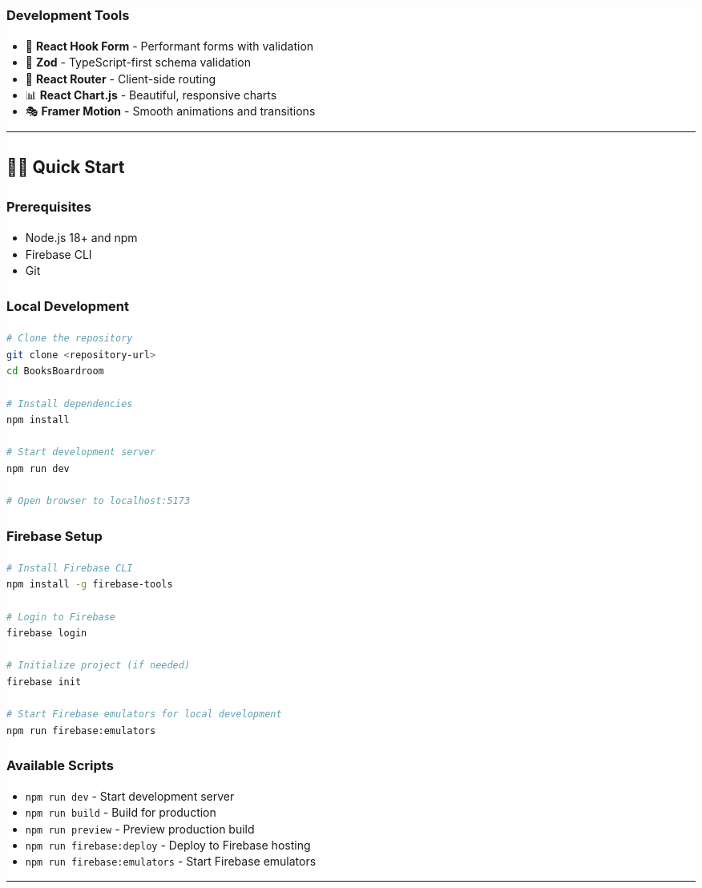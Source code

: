 ### **Development Tools**
- 📝 **React Hook Form** - Performant forms with validation
- 🎯 **Zod** - TypeScript-first schema validation
- 🚀 **React Router** - Client-side routing
- 📊 **React Chart.js** - Beautiful, responsive charts
- 🎭 **Framer Motion** - Smooth animations and transitions

---

## 🏃‍♂️ **Quick Start**

### **Prerequisites**
- Node.js 18+ and npm
- Firebase CLI
- Git

### **Local Development**
```bash
# Clone the repository
git clone <repository-url>
cd BooksBoardroom

# Install dependencies
npm install

# Start development server
npm run dev

# Open browser to localhost:5173
```

### **Firebase Setup**
```bash
# Install Firebase CLI
npm install -g firebase-tools

# Login to Firebase
firebase login

# Initialize project (if needed)
firebase init

# Start Firebase emulators for local development
npm run firebase:emulators
```

### **Available Scripts**
- `npm run dev` - Start development server
- `npm run build` - Build for production
- `npm run preview` - Preview production build
- `npm run firebase:deploy` - Deploy to Firebase hosting
- `npm run firebase:emulators` - Start Firebase emulators

---